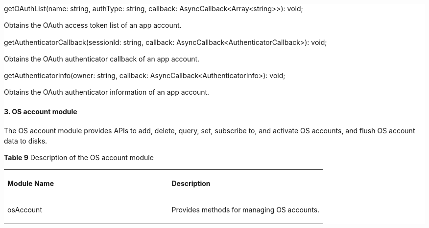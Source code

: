 <tr id="row10382181218477"><td class="cellrowborder" valign="top" width="64.72%" headers="mcps1.2.3.1.1 "><p id="p686934433810"><a name="p686934433810"></a><a name="p686934433810"></a>getOAuthList(name: string, authType: string, callback: AsyncCallback&lt;Array&lt;string&gt;&gt;): void;</p>
</td>
<td class="cellrowborder" valign="top" width="35.28%" headers="mcps1.2.3.1.2 "><p id="p0342193384611"><a name="p0342193384611"></a><a name="p0342193384611"></a>Obtains the OAuth access token list of an app account.</p>
</td>
</tr>
<tr id="row10382181218477"><td class="cellrowborder" valign="top" width="64.72%" headers="mcps1.2.3.1.1 "><p id="p686934433810"><a name="p686934433810"></a><a name="p686934433810"></a>getAuthenticatorCallback(sessionId: string, callback: AsyncCallback&lt;AuthenticatorCallback&gt;): void;</p>
</td>
<td class="cellrowborder" valign="top" width="35.28%" headers="mcps1.2.3.1.2 "><p id="p0342193384611"><a name="p0342193384611"></a><a name="p0342193384611"></a>Obtains the OAuth authenticator callback of an app account.</p>
</td>
</tr>
<tr id="row10382181218477"><td class="cellrowborder" valign="top" width="64.72%" headers="mcps1.2.3.1.1 "><p id="p686934433810"><a name="p686934433810"></a><a name="p686934433810"></a>getAuthenticatorInfo(owner: string, callback: AsyncCallback&lt;AuthenticatorInfo&gt;): void;</p>
</td>
<td class="cellrowborder" valign="top" width="35.28%" headers="mcps1.2.3.1.2 "><p id="p0342193384611"><a name="p0342193384611"></a><a name="p0342193384611"></a>Obtains the OAuth authenticator information of an app account.</p>
</td>
</tr>
</tbody>
</table>

#### 3. OS account module

The OS account module provides APIs to add, delete, query, set, subscribe to, and activate OS accounts, and flush OS account data to disks.

**Table 9** Description of the OS account module

<a name="table1650615420620"></a>

<table><thead align="left"><tr id="row175061254462"><th class="cellrowborder" valign="top" width="51.53%" id="mcps1.2.3.1.1"><p id="p1250613547612"><a name="p1250613547612"></a><a name="p1250613547612"></a>Module Name</p>
</th>
<th class="cellrowborder" valign="top" width="48.47%" id="mcps1.2.3.1.2"><p id="p85066541767"><a name="p85066541767"></a><a name="p85066541767"></a>Description</p>
</th>
</tr>
</thead>
<tbody>
<tr id="row0506185417614"><td class="cellrowborder" valign="top" width="51.53%" headers="mcps1.2.3.1.1 "><p id="p1561112131788"><a name="p1561112131788"></a><a name="p1561112131788"></a>osAccount</p>
</td>
<td class="cellrowborder" valign="top" width="48.47%" headers="mcps1.2.3.1.2 "><p id="p1954531161115"><a name="p1954531161115"></a><a name="p1954531161115"></a>Provides methods for managing OS accounts.</p>
</td>
</tr>
</tbody>
</table>
